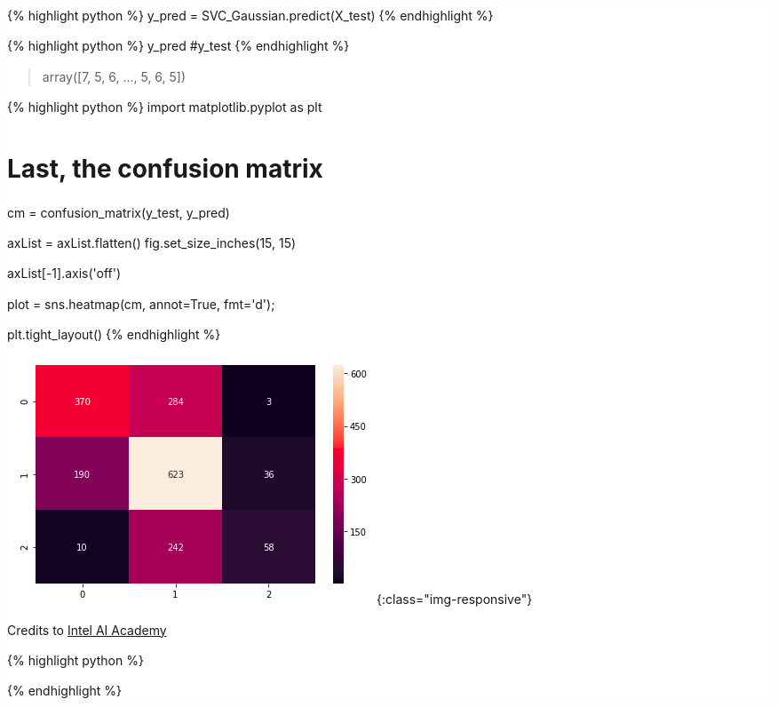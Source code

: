 {% highlight python %}
y_pred = SVC_Gaussian.predict(X_test)
{% endhighlight %}

{% highlight python %}
y_pred
#y_test
{% endhighlight %}
> array([7, 5, 6, ..., 5, 6, 5])

{% highlight python %}
import matplotlib.pyplot as plt


# Last, the confusion matrix
cm = confusion_matrix(y_test, y_pred)

axList = axList.flatten()
fig.set_size_inches(15, 15)

axList[-1].axis('off')

plot = sns.heatmap(cm, annot=True, fmt='d');

plt.tight_layout()
{% endhighlight %}

![Output](/assets/img/IntelAI/SVM8.png){:class="img-responsive"}

Credits to [Intel AI Academy](https://software.intel.com/en-us/home)

{% highlight python %}

{% endhighlight %}
